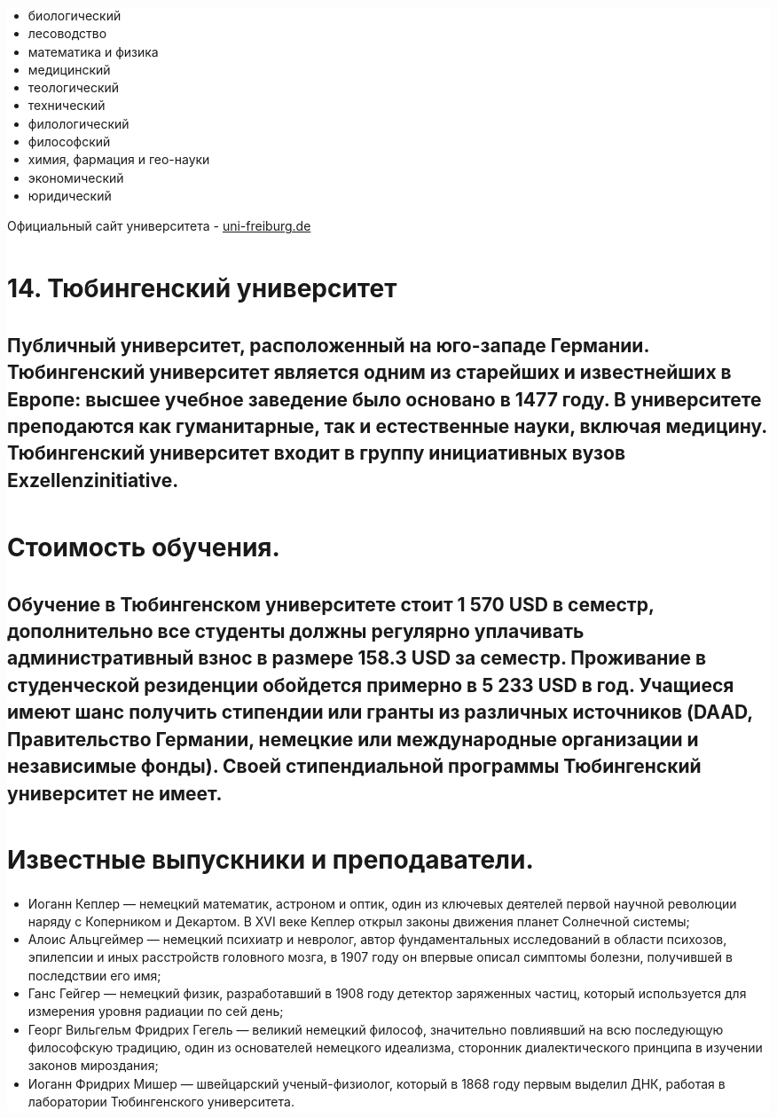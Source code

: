 - биологический
- лесоводство
- математика и физика
- медицинский
- теологический
- технический
- филологический
- философский
- химия, фармация и гео-науки
- экономический
- юридический

Официальный сайт университета - [uni-freiburg.de](https://uni-freiburg.de/)

# 14. Тюбингенский университет

## Публичный университет, расположенный на юго-западе Германии. Тюбингенский университет является одним из старейших и известнейших в Европе: высшее учебное заведение было основано в 1477 году. В университете преподаются как гуманитарные, так и естественные науки, включая медицину. Тюбингенский университет входит в группу инициативных вузов Exzellenzinitiative.

# Стоимость обучения.

## Обучение в Тюбингенском университете стоит 1 570 USD в семестр, дополнительно все студенты должны регулярно уплачивать административный взнос в размере 158.3 USD за семестр. Проживание в студенческой резиденции обойдется примерно в 5 233 USD в год. Учащиеся имеют шанс получить стипендии или гранты из различных источников (DAAD, Правительство Германии, немецкие или международные организации и независимые фонды). Своей стипендиальной программы Тюбингенский университет не имеет.

# Известные выпускники и преподаватели.

- Иоганн Кеплер — немецкий математик, астроном и оптик, один из ключевых деятелей первой научной революции наряду с Коперником и Декартом. В XVI веке Кеплер открыл законы движения планет Солнечной системы;
- Алоис Альцгеймер — немецкий психиатр и невролог, автор фундаментальных исследований в области психозов, эпилепсии и иных расстройств головного мозга, в 1907 году он впервые описал симптомы болезни, получившей в последствии его имя;
- Ганс Гейгер — немецкий физик, разработавший в 1908 году детектор заряженных частиц, который используется для измерения уровня радиации по сей день;
- Георг Вильгельм Фридрих Гегель — великий немецкий философ, значительно повлиявший на всю последующую философскую традицию, один из основателей немецкого идеализма, сторонник диалектического принципа в изучении законов мироздания;
- Иоганн Фридрих Мишер — швейцарский ученый-физиолог, который в 1868 году первым выделил ДНК, работая в лаборатории Тюбингенского университета.
